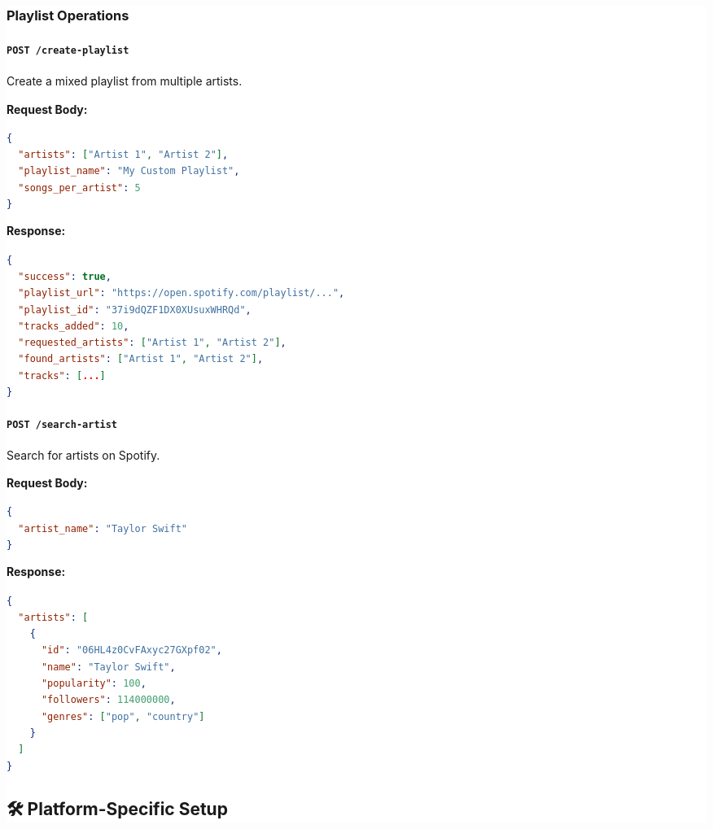### Playlist Operations

#### `POST /create-playlist`
Create a mixed playlist from multiple artists.

**Request Body:**
```json
{
  "artists": ["Artist 1", "Artist 2"],
  "playlist_name": "My Custom Playlist",
  "songs_per_artist": 5
}
```

**Response:**
```json
{
  "success": true,
  "playlist_url": "https://open.spotify.com/playlist/...",
  "playlist_id": "37i9dQZF1DX0XUsuxWHRQd",
  "tracks_added": 10,
  "requested_artists": ["Artist 1", "Artist 2"],
  "found_artists": ["Artist 1", "Artist 2"],
  "tracks": [...]
}
```

#### `POST /search-artist`
Search for artists on Spotify.

**Request Body:**
```json
{
  "artist_name": "Taylor Swift"
}
```

**Response:**
```json
{
  "artists": [
    {
      "id": "06HL4z0CvFAxyc27GXpf02",
      "name": "Taylor Swift",
      "popularity": 100,
      "followers": 114000000,
      "genres": ["pop", "country"]
    }
  ]
}
```

## 🛠️ Platform-Specific Setup

